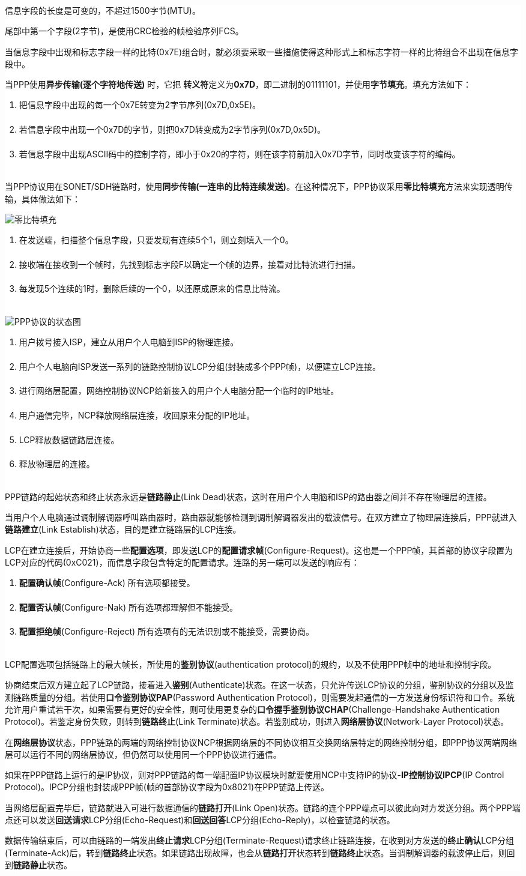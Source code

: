 信息字段的长度是可变的，不超过1500字节(MTU)。

尾部中第一个字段(2字节)，是使用CRC检验的帧检验序列FCS。

当信息字段中出现和标志字段一样的比特(0x7E)组合时，就必须要采取一些措施使得这种形式上和标志字符一样的比特组合不出现在信息字段中。

当PPP使用**异步传输(逐个字符地传送)** 时，它把 **转义符**定义为**0x7D**，即二进制的01111101，并使用**字节填充**。填充方法如下：

1. 把信息字段中出现的每一个0x7E转变为2字节序列(0x7D,0x5E)。<br/> <br/>
2. 若信息字段中出现一个0x7D的字节，则把0x7D转变成为2字节序列(0x7D,0x5D)。<br/> <br/>
3. 若信息字段中出现ASCII码中的控制字符，即小于0x20的字符，则在该字符前加入0x7D字节，同时改变该字符的编码。<br/> <br/>

当PPP协议用在SONET/SDH链路时，使用**同步传输(一连串的比特连续发送)**。在这种情况下，PPP协议采用**零比特填充**方法来实现透明传输，具体做法如下：

![零比特填充](../images/network/zeropadding.png)

1. 在发送端，扫描整个信息字段，只要发现有连续5个1，则立刻填入一个0。<br/> <br/>
2. 接收端在接收到一个帧时，先找到标志字段F以确定一个帧的边界，接着对比特流进行扫描。<br/> <br/>
3. 每发现5个连续的1时，删除后续的一个0，以还原成原来的信息比特流。<br/> <br/>

![PPP协议的状态图](../images/network/PPPstatus.png)

1. 用户拨号接入ISP，建立从用户个人电脑到ISP的物理连接。<br/> <br/>
2. 用户个人电脑向ISP发送一系列的链路控制协议LCP分组(封装成多个PPP帧)，以便建立LCP连接。<br/> <br/>
3. 进行网络层配置，网络控制协议NCP给新接入的用户个人电脑分配一个临时的IP地址。<br/> <br/>
4. 用户通信完毕，NCP释放网络层连接，收回原来分配的IP地址。<br/> <br/>
5. LCP释放数据链路层连接。<br/> <br/>
6. 释放物理层的连接。<br/> <br/>

PPP链路的起始状态和终止状态永远是**链路静止**(Link Dead)状态，这时在用户个人电脑和ISP的路由器之间并不存在物理层的连接。

当用户个人电脑通过调制解调器呼叫路由器时，路由器就能够检测到调制解调器发出的载波信号。在双方建立了物理层连接后，PPP就进入**链路建立**(Link Establish)状态，目的是建立链路层的LCP连接。

LCP在建立连接后，开始协商一些**配置选项**，即发送LCP的**配置请求帧**(Configure-Request)。这也是一个PPP帧，其首部的协议字段置为LCP对应的代码(0xC021)，而信息字段包含特定的配置请求。连路的另一端可以发送的响应有：
1. **配置确认帧**(Configure-Ack) 所有选项都接受。<br/> <br/>
2. **配置否认帧**(Configure-Nak) 所有选项都理解但不能接受。<br/> <br/>
3. **配置拒绝帧**(Configure-Reject) 所有选项有的无法识别或不能接受，需要协商。<br/> <br/>

LCP配置选项包括链路上的最大帧长，所使用的**鉴别协议**(authentication protocol)的规约，以及不使用PPP帧中的地址和控制字段。

协商结束后双方建立起了LCP链路，接着进入**鉴别**(Authenticate)状态。在这一状态，只允许传送LCP协议的分组，鉴别协议的分组以及监测链路质量的分组。若使用**口令鉴别协议PAP**(Password Authentication Protocol)，则需要发起通信的一方发送身份标识符和口令。系统允许用户重试若干次，如果需要有更好的安全性，则可使用更复杂的**口令握手鉴别协议CHAP**(Challenge-Handshake Authentication Protocol)。若鉴定身份失败，则转到**链路终止**(Link Terminate)状态。若鉴别成功，则进入**网络层协议**(Network-Layer Protocol)状态。

在**网络层协议**状态，PPP链路的两端的网络控制协议NCP根据网络层的不同协议相互交换网络层特定的网络控制分组，即PPP协议两端网络层可以运行不同的网络层协议，但仍然可以使用同一个PPP协议进行通信。

如果在PPP链路上运行的是IP协议，则对PPP链路的每一端配置IP协议模块时就要使用NCP中支持IP的协议-**IP控制协议IPCP**(IP Control Protocol)。IPCP分组也封装成PPP帧(帧的首部协议字段为0x8021)在PPP链路上传送。

当网络层配置完毕后，链路就进入可进行数据通信的**链路打开**(Link Open)状态。链路的连个PPP端点可以彼此向对方发送分组。两个PPP端点还可以发送**回送请求**LCP分组(Echo-Request)和**回送回答**LCP分组(Echo-Reply)，以检查链路的状态。

数据传输结束后，可以由链路的一端发出**终止请求**LCP分组(Terminate-Request)请求终止链路连接，在收到对方发送的**终止确认**LCP分组(Terminate-Ack)后，转到**链路终止**状态。如果链路出现故障，也会从**链路打开**状态转到**链路终止**状态。当调制解调器的载波停止后，则回到**链路静止**状态。

